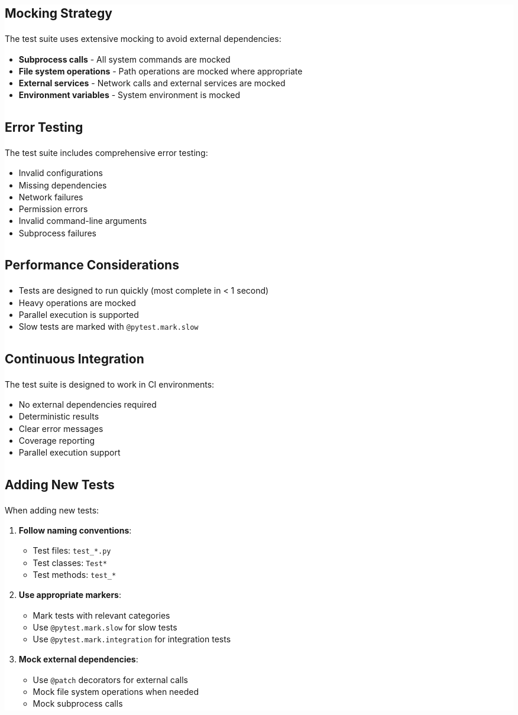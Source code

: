 ## Mocking Strategy

The test suite uses extensive mocking to avoid external dependencies:

- **Subprocess calls** - All system commands are mocked
- **File system operations** - Path operations are mocked where appropriate
- **External services** - Network calls and external services are mocked
- **Environment variables** - System environment is mocked

## Error Testing

The test suite includes comprehensive error testing:

- Invalid configurations
- Missing dependencies
- Network failures
- Permission errors
- Invalid command-line arguments
- Subprocess failures

## Performance Considerations

- Tests are designed to run quickly (most complete in < 1 second)
- Heavy operations are mocked
- Parallel execution is supported
- Slow tests are marked with `@pytest.mark.slow`

## Continuous Integration

The test suite is designed to work in CI environments:

- No external dependencies required
- Deterministic results
- Clear error messages
- Coverage reporting
- Parallel execution support

## Adding New Tests

When adding new tests:

1. **Follow naming conventions**:
   - Test files: `test_*.py`
   - Test classes: `Test*`
   - Test methods: `test_*`

2. **Use appropriate markers**:
   - Mark tests with relevant categories
   - Use `@pytest.mark.slow` for slow tests
   - Use `@pytest.mark.integration` for integration tests

3. **Mock external dependencies**:
   - Use `@patch` decorators for external calls
   - Mock file system operations when needed
   - Mock subprocess calls
